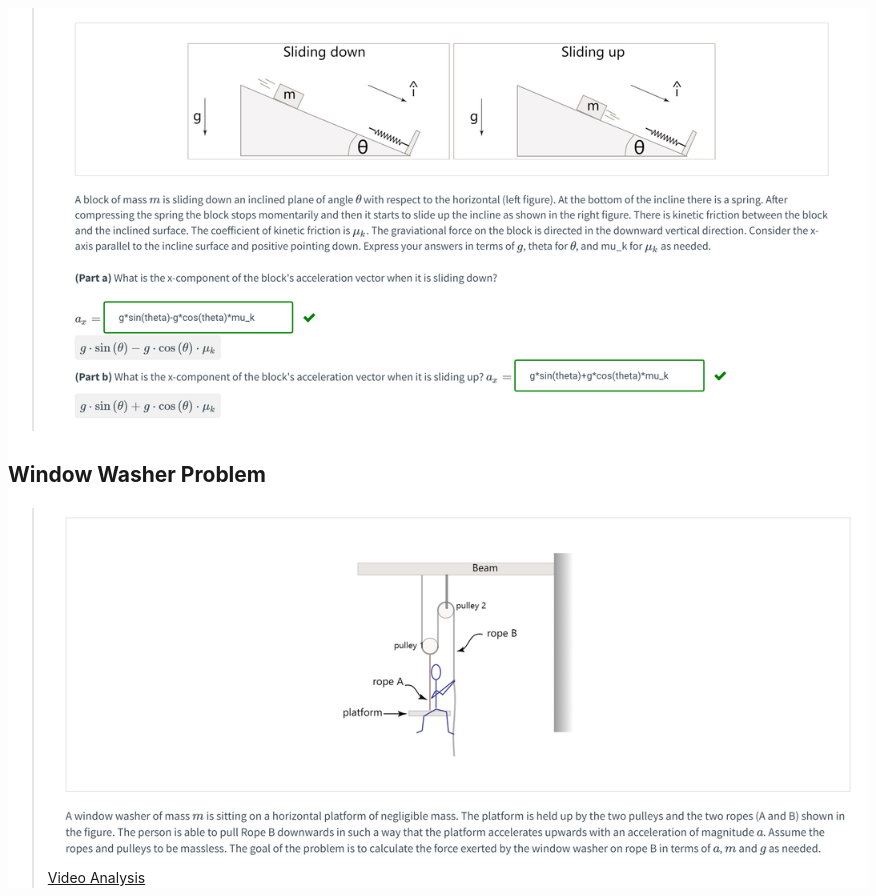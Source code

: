 > ![image.png](Force_Law_and_Gravity.assets/20230302_2324223601.png)



## Window Washer Problem
> ![image.png](Force_Law_and_Gravity.assets/20230302_2324231188.png)
> [Video Analysis](https://openlearninglibrary.mit.edu/courses/course-v1:MITx+8.01.1x+3T2018/courseware/week:week2/ls:ls_02_06/?activate_block_id=block-v1%3AMITx%2B8.01.1x%2B3T2018%2Btype%40sequential%2Bblock%40ls%3Als_02_06)
